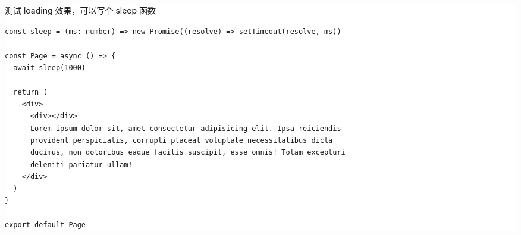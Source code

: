 测试 loading 效果，可以写个 sleep 函数

```tsx
const sleep = (ms: number) => new Promise((resolve) => setTimeout(resolve, ms))

const Page = async () => {
  await sleep(1000)

  return (
    <div>
      <div></div>
      Lorem ipsum dolor sit, amet consectetur adipisicing elit. Ipsa reiciendis
      provident perspiciatis, corrupti placeat voluptate necessitatibus dicta
      ducimus, non doloribus eaque facilis suscipit, esse omnis! Totam excepturi
      deleniti pariatur ullam!
    </div>
  )
}

export default Page
```
